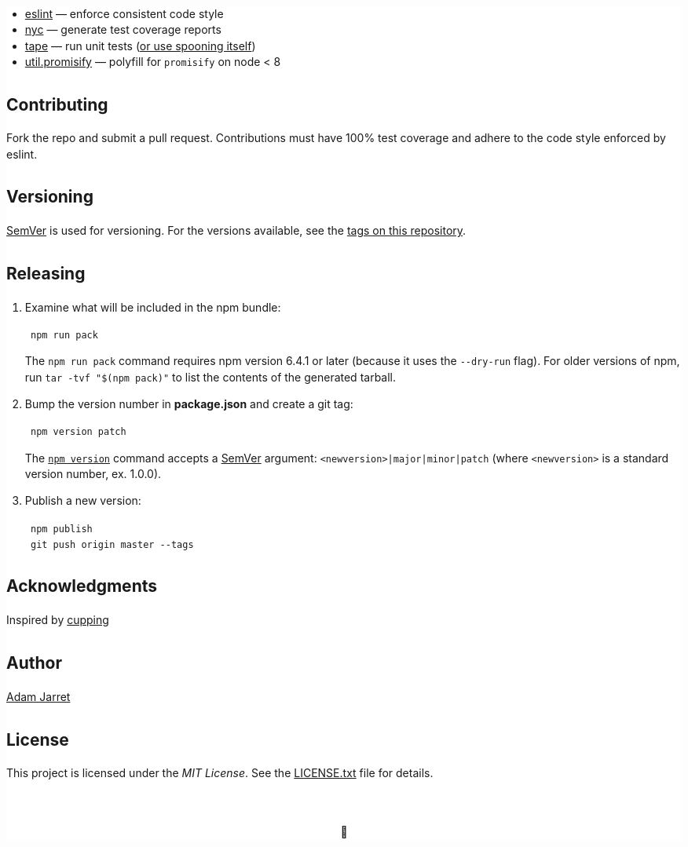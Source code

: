 - [eslint][eslint] — enforce consistent code style
- [nyc][nyc] — generate test coverage reports
- [tape][tape] — run unit tests ([or use spooning itself](#run-with-spooning))
- [util.promisify][pf_promisify] — polyfill for `promisify` on node < 8
	
## Contributing

Fork the repo and submit a pull request.
Contributions must have 100% test coverage and adhere to the code style enforced by eslint. 

## Versioning

[SemVer][semVer] is used for versioning.
For the versions available, see the [tags on this repository][tags]. 

## Releasing

1. Examine what will be included in the npm bundle:

        npm run pack
        
    The `npm run pack` command requires npm version 6.4.1 or later (because it uses the `--dry-run` flag).
    For older versions of npm, run `tar -tvf "$(npm pack)"` to list the contents of the generated tarball.

2. Bump the version number in __package.json__ and create a git tag:

        npm version patch

    The [`npm version`][npmVersion] command accepts a [SemVer][semVer] argument:
     `<newversion>|major|minor|patch` (where `<newversion>` is a standard version number, ex. 1.0.0).

3. Publish a new version:

        npm publish
        git push origin master --tags

## Acknowledgments

Inspired by [cupping](https://github.com/feus4177/cupping)

## Author

[Adam Jarret](https://atj.me)

## License

This project is licensed under the _MIT License_.
See the [LICENSE.txt][license] file for details.

<div align="center"><br><br>🥄</div>

[testanything]: http://testanything.org


[semVer]: https://semver.org/
[npmVersion]: https://docs.npmjs.com/cli/version
[assert]: https://nodejs.org/api/assert.html
[util]: https://nodejs.org/api/util.html
[promisify]: https://nodejs.org/api/util.html#util_util_promisify_original
[pf_promisify]: https://www.npmjs.com/package/util.promisify
[Promise]: https://developer.mozilla.org/docs/Web/JavaScript/Reference/Global_Objects/Promise
[neo-async]: https://www.npmjs.com/package/neo-async
[eslint]: https://eslint.org
[tape]: https://github.com/substack/tape
[Ouroboros]: https://en.wikipedia.org/wiki/Ouroboros
[nyc]: https://istanbul.js.org/
[cli]: https://github.com/adamjarret/spooning-cli
[api]: https://adamjarret.github.io/spooning/api/
[autoRun]: https://adamjarret.github.io/spooning/api/TestQueue#setautorun
[events]: https://adamjarret.github.io/spooning/api/TestQueue#events
[test]: https://adamjarret.github.io/spooning/api/TestQueue#push
[testSync]: https://adamjarret.github.io/spooning/api/TestQueue#pushsync
[testPromise]: https://adamjarret.github.io/spooning/api/TestQueue#pushpromise
[TestResultInfo]: https://adamjarret.github.io/spooning/api/types#testresultinfo
[guide]: https://adamjarret.github.io/spooning/guide/
[RunningTests]: https://adamjarret.github.io/spooning/guide/running-tests
[tags]: https://github.com/adamjarret/spooning/tags
[examples]: https://github.com/adamjarret/spooning/tree/master/test/examples
[license]: https://github.com/adamjarret/spooning/blob/master/LICENSE.txt